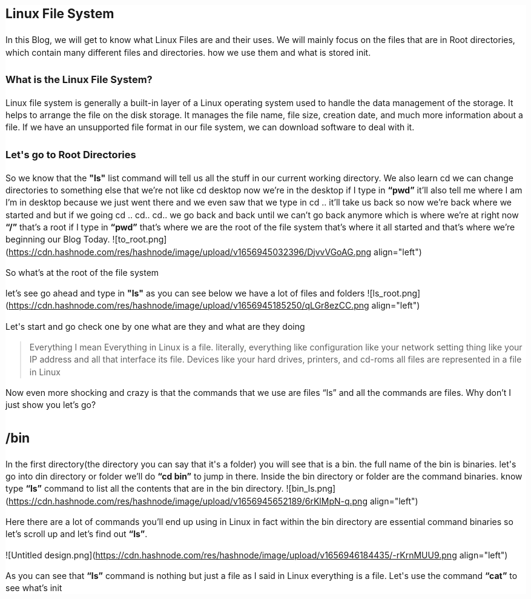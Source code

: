 ## Linux File System

In this Blog, we will get to know what Linux Files are and their uses. We will mainly focus on the files that are in Root directories, which contain many different files and directories. how we use them and what is stored init.

### What is the Linux File System?
Linux file system is generally a built-in layer of a Linux operating system used to handle the data management of the storage. It helps to arrange the file on the disk storage. It manages the file name, file size, creation date, and much more information about a file.
If we have an unsupported file format in our file system, we can download software to deal with it.

### Let's go to Root Directories 

So we know that the **"ls"** list command will tell us all the stuff in our current working directory. We also learn cd we can change directories to something else that we’re not like cd desktop now we’re in the desktop if I type in **“pwd”** it’ll also tell me where I am I’m in desktop because we just went there and we even saw that we type in cd .. it’ll take us back so now we’re back where we started and but if we going cd .. cd.. cd..  we go back and back until we can’t go back anymore which is where we’re at right now **“/”** that’s a root if I type in **“pwd”** that’s where we are the root of the file system that’s where it all started and that’s where we’re beginning our Blog Today.
![to_root.png](https://cdn.hashnode.com/res/hashnode/image/upload/v1656945032396/DjvvVGoAG.png align="left")

So what’s at the root of the file system 

let’s see go ahead and type in **"ls"** as you can see below we have a lot of files and folders
![ls_root.png](https://cdn.hashnode.com/res/hashnode/image/upload/v1656945185250/qLGr8ezCC.png align="left")

Let's start and go check one by one what are they and what are they doing 

> Everything I mean Everything in Linux is a file. literally, everything like configuration like your network setting thing like your IP address and all that interface its file. Devices like your hard drives, printers, and cd-roms all files are represented in a file in Linux  

Now even more shocking and crazy is that the commands that we use are files “ls” and all the commands are files. Why don’t I just show you let’s go?

## /bin
 In the first directory(the directory you can say that it's a folder) you will see that is a bin. the full name of the bin is binaries. let's go into din directory or folder we’ll do **“cd bin”** to jump in there. Inside the bin directory or folder are the command binaries. know type **“ls”** command to list all the contents that are in the bin directory. 
![bin_ls.png](https://cdn.hashnode.com/res/hashnode/image/upload/v1656945652189/6rKlMpN-q.png align="left")

Here there are a lot of commands you’ll end up using in Linux in fact within the bin directory are essential command binaries so let’s scroll up and let’s find out **“ls”**.

![Untitled design.png](https://cdn.hashnode.com/res/hashnode/image/upload/v1656946184435/-rKrnMUU9.png align="left")

As you can see that **“ls”** command is nothing but just a file as I said in Linux everything is a file. Let's use the command **“cat”** to see what’s init 
